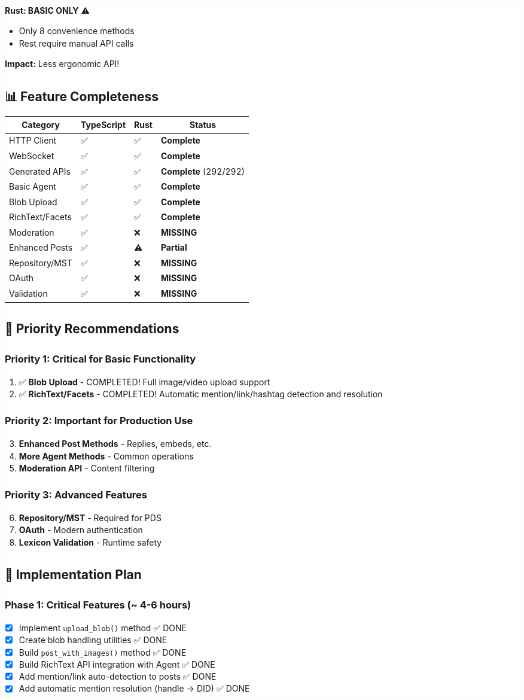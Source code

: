 **Rust: BASIC ONLY** ⚠️
- Only 8 convenience methods
- Rest require manual API calls

**Impact:** Less ergonomic API!

## 📊 Feature Completeness

| Category | TypeScript | Rust | Status |
|----------|-----------|------|--------|
| HTTP Client | ✅ | ✅ | **Complete** |
| WebSocket | ✅ | ✅ | **Complete** |
| Generated APIs | ✅ | ✅ | **Complete** (292/292) |
| Basic Agent | ✅ | ✅ | **Complete** |
| Blob Upload | ✅ | ✅ | **Complete** |
| RichText/Facets | ✅ | ✅ | **Complete** |
| Moderation | ✅ | ❌ | **MISSING** |
| Enhanced Posts | ✅ | ⚠️ | **Partial** |
| Repository/MST | ✅ | ❌ | **MISSING** |
| OAuth | ✅ | ❌ | **MISSING** |
| Validation | ✅ | ❌ | **MISSING** |

## 🎯 Priority Recommendations

### Priority 1: Critical for Basic Functionality
1. ✅ **Blob Upload** - COMPLETED! Full image/video upload support
2. ✅ **RichText/Facets** - COMPLETED! Automatic mention/link/hashtag detection and resolution

### Priority 2: Important for Production Use
3. **Enhanced Post Methods** - Replies, embeds, etc.
4. **More Agent Methods** - Common operations
5. **Moderation API** - Content filtering

### Priority 3: Advanced Features
6. **Repository/MST** - Required for PDS
7. **OAuth** - Modern authentication
8. **Lexicon Validation** - Runtime safety

## 📝 Implementation Plan

### Phase 1: Critical Features (~ 4-6 hours)
- [x] Implement `upload_blob()` method ✅ DONE
- [x] Create blob handling utilities ✅ DONE
- [x] Build `post_with_images()` method ✅ DONE
- [x] Build RichText API integration with Agent ✅ DONE
- [x] Add mention/link auto-detection to posts ✅ DONE
- [x] Add automatic mention resolution (handle → DID) ✅ DONE
